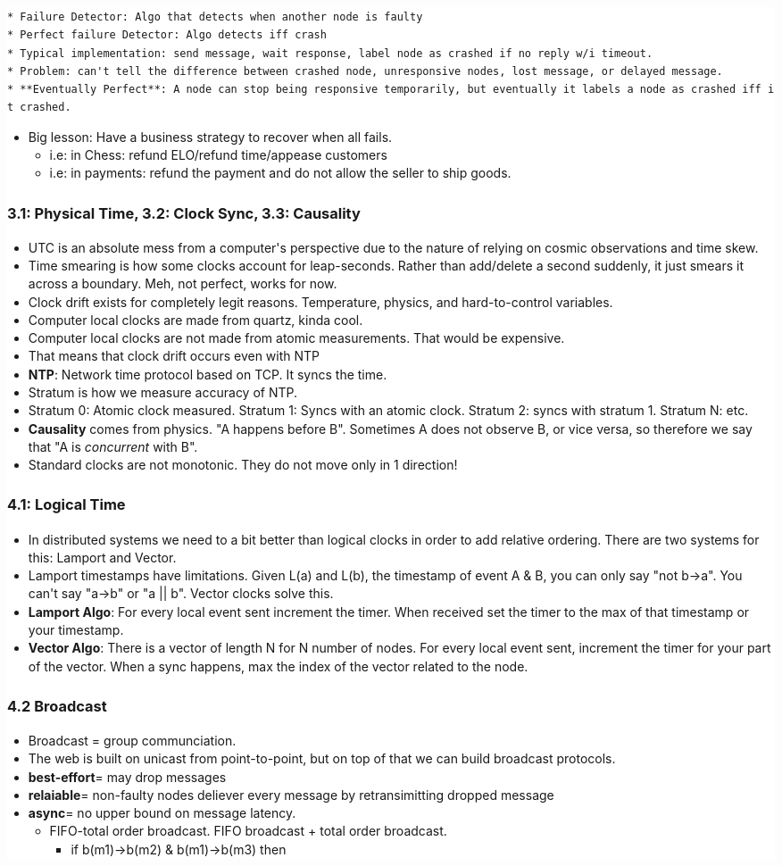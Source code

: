     * Failure Detector: Algo that detects when another node is faulty
    * Perfect failure Detector: Algo detects iff crash
    * Typical implementation: send message, wait response, label node as crashed if no reply w/i timeout.
    * Problem: can't tell the difference between crashed node, unresponsive nodes, lost message, or delayed message.
    * **Eventually Perfect**: A node can stop being responsive temporarily, but eventually it labels a node as crashed iff it crashed.

* Big lesson: Have a business strategy to recover when all fails. 
    * i.e: in Chess: refund ELO/refund time/appease customers
    * i.e: in payments: refund the payment and do not allow the seller to ship goods.

### 3.1: Physical Time, 3.2: Clock Sync, 3.3: Causality
* UTC is an absolute mess from a computer's perspective due to the nature of relying on cosmic observations and time skew.
* Time smearing is how some clocks account for leap-seconds. Rather than add/delete a second suddenly, it just smears it across a boundary. Meh, not perfect, works for now.
* Clock drift exists for completely legit reasons. Temperature, physics, and hard-to-control variables.
* Computer local clocks are made from quartz, kinda cool.
* Computer local clocks are not made from atomic measurements. That would be expensive.
* That means that clock drift occurs even with NTP
* **NTP**: Network time protocol based on TCP. It syncs the time.
* Stratum is how we measure accuracy of NTP.
* Stratum 0: Atomic clock measured. Stratum 1: Syncs with an atomic clock. Stratum 2: syncs with stratum 1. Stratum N: etc.
* **Causality** comes from physics. "A happens before B". Sometimes A does not observe B, or vice versa, so therefore we say that "A is *concurrent* with B".
* Standard clocks are not monotonic. They do not move only in 1 direction!

### 4.1: Logical Time
* In distributed systems we need to a bit better than logical clocks in order to add relative ordering. There are two systems for this: Lamport and Vector.
* Lamport timestamps have limitations. Given L(a) and L(b), the timestamp of event A & B, you can only say "not b->a". You can't say "a->b" or "a || b". Vector clocks solve this.
* **Lamport Algo**: For every local event sent increment the timer. When received set the timer to the max of that timestamp or your timestamp. 
* **Vector Algo**: There is a vector of length N for N number of nodes. For every local event sent, increment the timer for your part of the vector. When a sync happens, max the index of the vector related to the node.

### 4.2 Broadcast
* Broadcast = group communciation. 
* The web is built on unicast from point-to-point, but on top of that we can build broadcast protocols.
* **best-effort**= may drop messages
* **relaiable**= non-faulty nodes deliever every message by retransimitting dropped message
* **async**= no upper bound on message latency.
    * FIFO-total order broadcast. FIFO broadcast + total order broadcast.
        * if b(m1)->b(m2) & b(m1)->b(m3) then 
